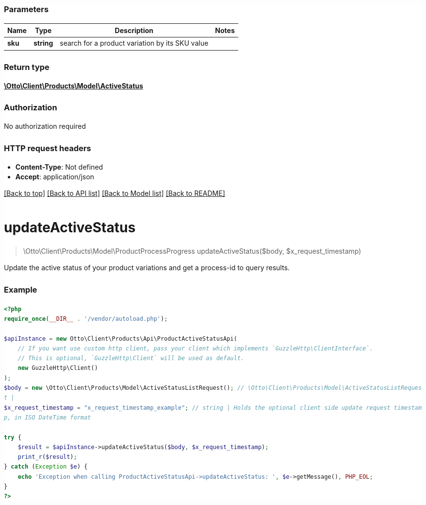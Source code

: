 ### Parameters

Name | Type | Description  | Notes
------------- | ------------- | ------------- | -------------
 **sku** | **string**| search for a product variation by its SKU value |

### Return type

[**\Otto\Client\Products\Model\ActiveStatus**](../Model/ActiveStatus.md)

### Authorization

No authorization required

### HTTP request headers

 - **Content-Type**: Not defined
 - **Accept**: application/json

[[Back to top]](#) [[Back to API list]](../../README.md#documentation-for-api-endpoints) [[Back to Model list]](../../README.md#documentation-for-models) [[Back to README]](../../README.md)

# **updateActiveStatus**
> \Otto\Client\Products\Model\ProductProcessProgress updateActiveStatus($body, $x_request_timestamp)

Update the active status of your product variations and get a process-id to query results.

### Example
```php
<?php
require_once(__DIR__ . '/vendor/autoload.php');

$apiInstance = new Otto\Client\Products\Api\ProductActiveStatusApi(
    // If you want use custom http client, pass your client which implements `GuzzleHttp\ClientInterface`.
    // This is optional, `GuzzleHttp\Client` will be used as default.
    new GuzzleHttp\Client()
);
$body = new \Otto\Client\Products\Model\ActiveStatusListRequest(); // \Otto\Client\Products\Model\ActiveStatusListRequest | 
$x_request_timestamp = "x_request_timestamp_example"; // string | Holds the optional client side update request timestamp, in ISO DateTime format

try {
    $result = $apiInstance->updateActiveStatus($body, $x_request_timestamp);
    print_r($result);
} catch (Exception $e) {
    echo 'Exception when calling ProductActiveStatusApi->updateActiveStatus: ', $e->getMessage(), PHP_EOL;
}
?>
```
